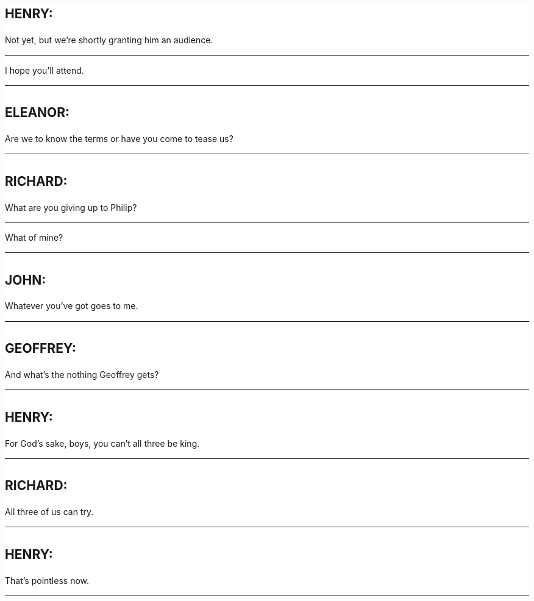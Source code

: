 
## HENRY:
Not yet, but we’re shortly granting him an audience.

---

I hope you’ll attend.


---

## ELEANOR:
Are we to know the terms or have you come to tease us?


---

## RICHARD:
What are you giving up to Philip?

---

What of mine?


---

## JOHN:
Whatever you’ve got goes to me.

---

## GEOFFREY:
And what’s the nothing Geoffrey gets?


---

## HENRY:
For God’s sake, boys, you can’t all three be king.

---

## RICHARD:
All three of us can try.

---

## HENRY:
That’s pointless now.

---